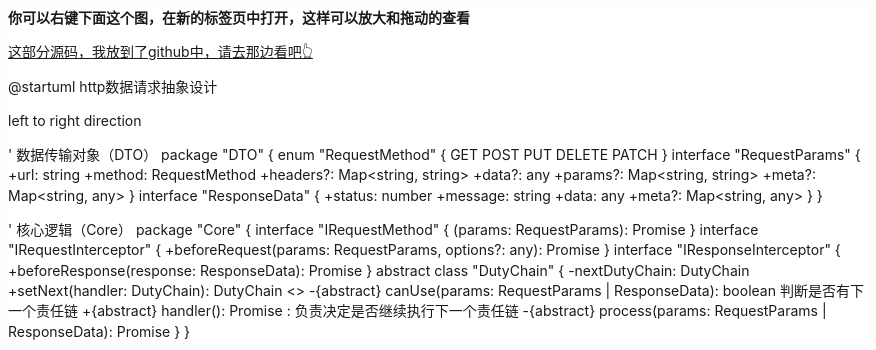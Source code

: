 **你可以右键下面这个图，在新的标签页中打开，这样可以放大和拖动的查看**


[这部分源码，我放到了github中，请去那边看吧👆](https://github.com/inksnowhailong/project-templates/tree/main/AbstractComponents/Request)

@startuml http数据请求抽象设计


left to right direction

' 数据传输对象（DTO）
package "DTO" {
    enum "RequestMethod" {
        GET
        POST
        PUT
        DELETE
        PATCH
    }
    interface "RequestParams" {
        +url: string
        +method: RequestMethod
        +headers?: Map<string, string>
        +data?: any
        +params?: Map<string, string>
        +meta?: Map<string, any>
    }
    interface "ResponseData" {
        +status: number
        +message: string
        +data: any
        +meta?: Map<string, any>
    }
}

' 核心逻辑（Core）
package "Core" {
    interface "IRequestMethod" {
        (params: RequestParams): Promise<ResponseData>
    }
    interface "IRequestInterceptor" {
        +beforeRequest(params: RequestParams, options?: any): Promise<RequestParams>
    }
    interface "IResponseInterceptor" {
        +beforeResponse(response: ResponseData): Promise<ResponseData>
    }
    abstract class "DutyChain" {
        -nextDutyChain: DutyChain
        +setNext(handler: DutyChain): DutyChain <<implemented>>
        -{abstract} canUse(params: RequestParams | ResponseData): boolean  判断是否有下一个责任链
        +{abstract} handler(): Promise<void> : 负责决定是否继续执行下一个责任链
        -{abstract} process(params: RequestParams | ResponseData): Promise<void>
    }
}
